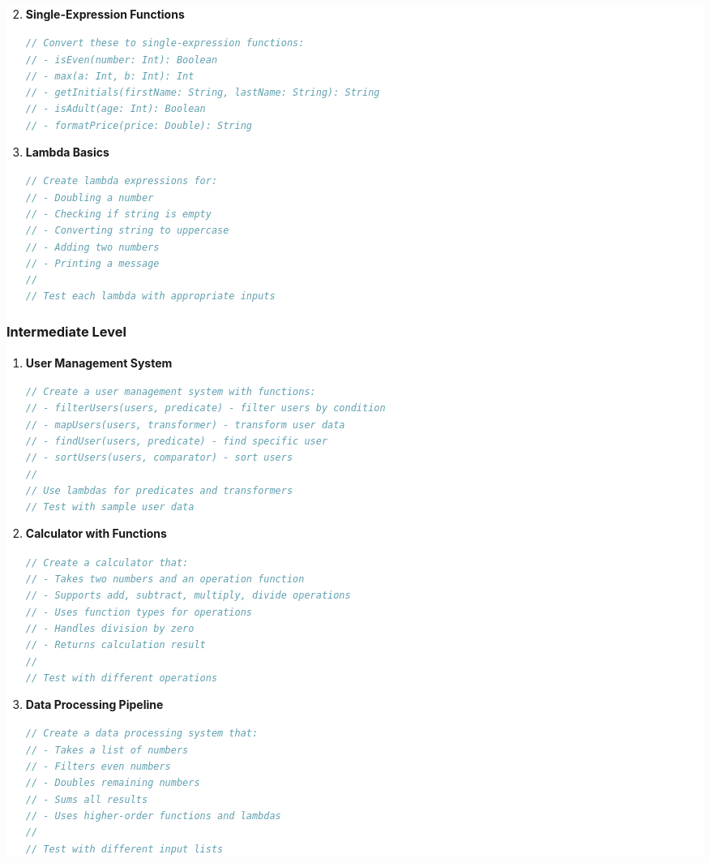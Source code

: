 2. **Single-Expression Functions**
   ```kotlin
   // Convert these to single-expression functions:
   // - isEven(number: Int): Boolean
   // - max(a: Int, b: Int): Int
   // - getInitials(firstName: String, lastName: String): String
   // - isAdult(age: Int): Boolean
   // - formatPrice(price: Double): String
   ```

3. **Lambda Basics**
   ```kotlin
   // Create lambda expressions for:
   // - Doubling a number
   // - Checking if string is empty
   // - Converting string to uppercase
   // - Adding two numbers
   // - Printing a message
   // 
   // Test each lambda with appropriate inputs
   ```

### Intermediate Level

1. **User Management System**
   ```kotlin
   // Create a user management system with functions:
   // - filterUsers(users, predicate) - filter users by condition
   // - mapUsers(users, transformer) - transform user data
   // - findUser(users, predicate) - find specific user
   // - sortUsers(users, comparator) - sort users
   // 
   // Use lambdas for predicates and transformers
   // Test with sample user data
   ```

2. **Calculator with Functions**
   ```kotlin
   // Create a calculator that:
   // - Takes two numbers and an operation function
   // - Supports add, subtract, multiply, divide operations
   // - Uses function types for operations
   // - Handles division by zero
   // - Returns calculation result
   // 
   // Test with different operations
   ```

3. **Data Processing Pipeline**
   ```kotlin
   // Create a data processing system that:
   // - Takes a list of numbers
   // - Filters even numbers
   // - Doubles remaining numbers
   // - Sums all results
   // - Uses higher-order functions and lambdas
   // 
   // Test with different input lists
   ```
